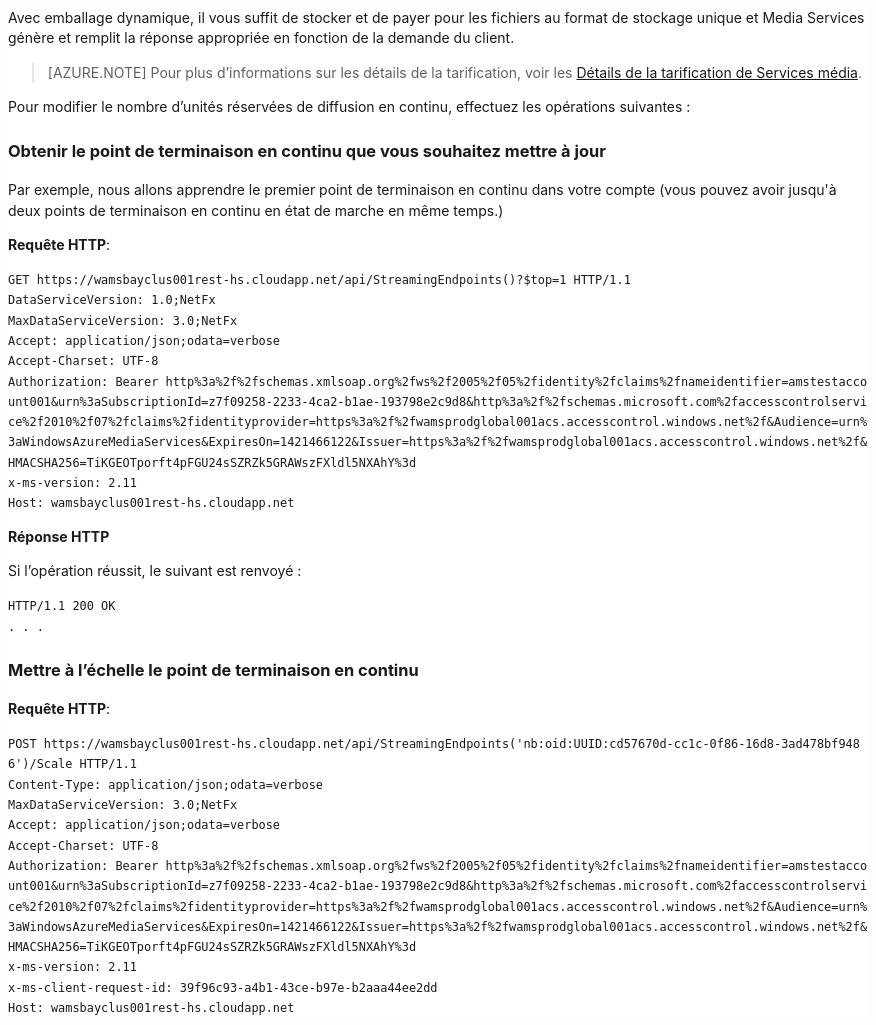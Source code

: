 Avec emballage dynamique, il vous suffit de stocker et de payer pour les fichiers au format de stockage unique et Media Services génère et remplit la réponse appropriée en fonction de la demande du client. 


>[AZURE.NOTE] Pour plus d’informations sur les détails de la tarification, voir les [Détails de la tarification de Services média](http://go.microsoft.com/fwlink/?LinkId=275107).

Pour modifier le nombre d’unités réservées de diffusion en continu, effectuez les opérations suivantes :
    
### <a name="get-the-streaming-endpoint-you-want-to-update"></a>Obtenir le point de terminaison en continu que vous souhaitez mettre à jour

Par exemple, nous allons apprendre le premier point de terminaison en continu dans votre compte (vous pouvez avoir jusqu'à deux points de terminaison en continu en état de marche en même temps.)

**Requête HTTP**:

    GET https://wamsbayclus001rest-hs.cloudapp.net/api/StreamingEndpoints()?$top=1 HTTP/1.1
    DataServiceVersion: 1.0;NetFx
    MaxDataServiceVersion: 3.0;NetFx
    Accept: application/json;odata=verbose
    Accept-Charset: UTF-8
    Authorization: Bearer http%3a%2f%2fschemas.xmlsoap.org%2fws%2f2005%2f05%2fidentity%2fclaims%2fnameidentifier=amstestaccount001&urn%3aSubscriptionId=z7f09258-2233-4ca2-b1ae-193798e2c9d8&http%3a%2f%2fschemas.microsoft.com%2faccesscontrolservice%2f2010%2f07%2fclaims%2fidentityprovider=https%3a%2f%2fwamsprodglobal001acs.accesscontrol.windows.net%2f&Audience=urn%3aWindowsAzureMediaServices&ExpiresOn=1421466122&Issuer=https%3a%2f%2fwamsprodglobal001acs.accesscontrol.windows.net%2f&HMACSHA256=TiKGEOTporft4pFGU24sSZRZk5GRAWszFXldl5NXAhY%3d
    x-ms-version: 2.11
    Host: wamsbayclus001rest-hs.cloudapp.net

**Réponse HTTP**
    
Si l’opération réussit, le suivant est renvoyé :
    
    HTTP/1.1 200 OK
    . . . 
    
### <a name="scale-the-streaming-endpoint"></a>Mettre à l’échelle le point de terminaison en continu
 
**Requête HTTP**:

    POST https://wamsbayclus001rest-hs.cloudapp.net/api/StreamingEndpoints('nb:oid:UUID:cd57670d-cc1c-0f86-16d8-3ad478bf9486')/Scale HTTP/1.1
    Content-Type: application/json;odata=verbose
    MaxDataServiceVersion: 3.0;NetFx
    Accept: application/json;odata=verbose
    Accept-Charset: UTF-8
    Authorization: Bearer http%3a%2f%2fschemas.xmlsoap.org%2fws%2f2005%2f05%2fidentity%2fclaims%2fnameidentifier=amstestaccount001&urn%3aSubscriptionId=z7f09258-2233-4ca2-b1ae-193798e2c9d8&http%3a%2f%2fschemas.microsoft.com%2faccesscontrolservice%2f2010%2f07%2fclaims%2fidentityprovider=https%3a%2f%2fwamsprodglobal001acs.accesscontrol.windows.net%2f&Audience=urn%3aWindowsAzureMediaServices&ExpiresOn=1421466122&Issuer=https%3a%2f%2fwamsprodglobal001acs.accesscontrol.windows.net%2f&HMACSHA256=TiKGEOTporft4pFGU24sSZRZk5GRAWszFXldl5NXAhY%3d
    x-ms-version: 2.11
    x-ms-client-request-id: 39f96c93-a4b1-43ce-b97e-b2aaa44ee2dd
    Host: wamsbayclus001rest-hs.cloudapp.net
    